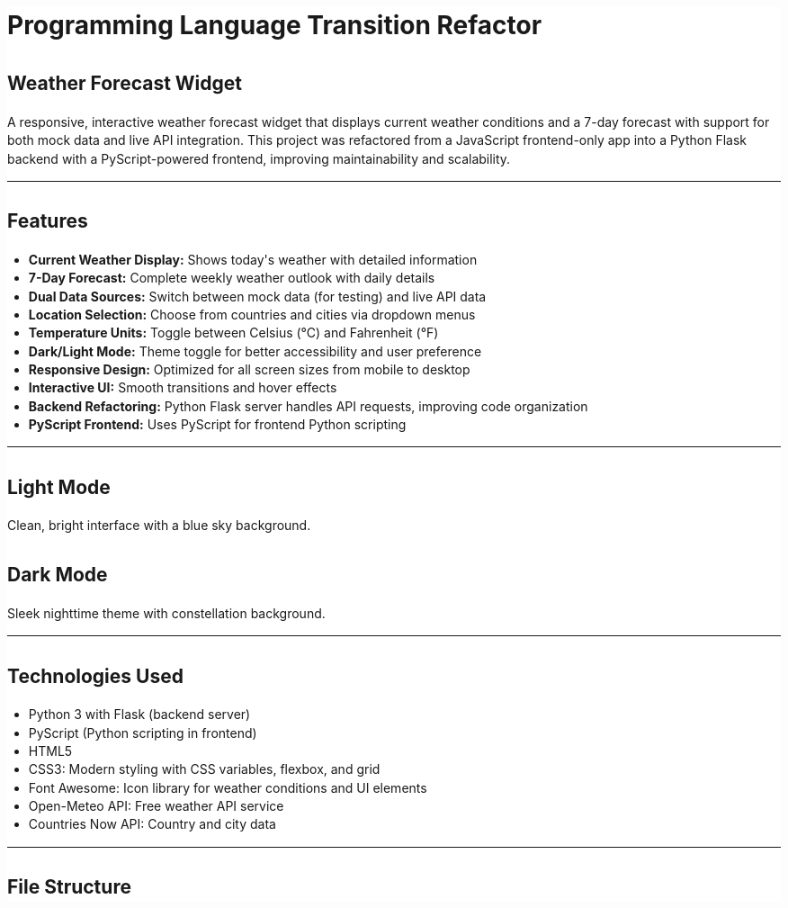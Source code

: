 # Programming Language Transition Refactor
## Weather Forecast Widget

A responsive, interactive weather forecast widget that displays current weather conditions and a 7-day forecast with support for both mock data and live API integration. This project was refactored from a JavaScript frontend-only app into a Python Flask backend with a PyScript-powered frontend, improving maintainability and scalability.

---

## Features

- **Current Weather Display:** Shows today's weather with detailed information  
- **7-Day Forecast:** Complete weekly weather outlook with daily details  
- **Dual Data Sources:** Switch between mock data (for testing) and live API data  
- **Location Selection:** Choose from countries and cities via dropdown menus  
- **Temperature Units:** Toggle between Celsius (°C) and Fahrenheit (°F)  
- **Dark/Light Mode:** Theme toggle for better accessibility and user preference  
- **Responsive Design:** Optimized for all screen sizes from mobile to desktop  
- **Interactive UI:** Smooth transitions and hover effects  
- **Backend Refactoring:** Python Flask server handles API requests, improving code organization  
- **PyScript Frontend:** Uses PyScript for frontend Python scripting 

---

## Light Mode

Clean, bright interface with a blue sky background.

## Dark Mode

Sleek nighttime theme with constellation background.

---

## Technologies Used

- Python 3 with Flask (backend server)  
- PyScript (Python scripting in frontend)  
- HTML5  
- CSS3: Modern styling with CSS variables, flexbox, and grid  
- Font Awesome: Icon library for weather conditions and UI elements  
- Open-Meteo API: Free weather API service  
- Countries Now API: Country and city data  

---

## File Structure
